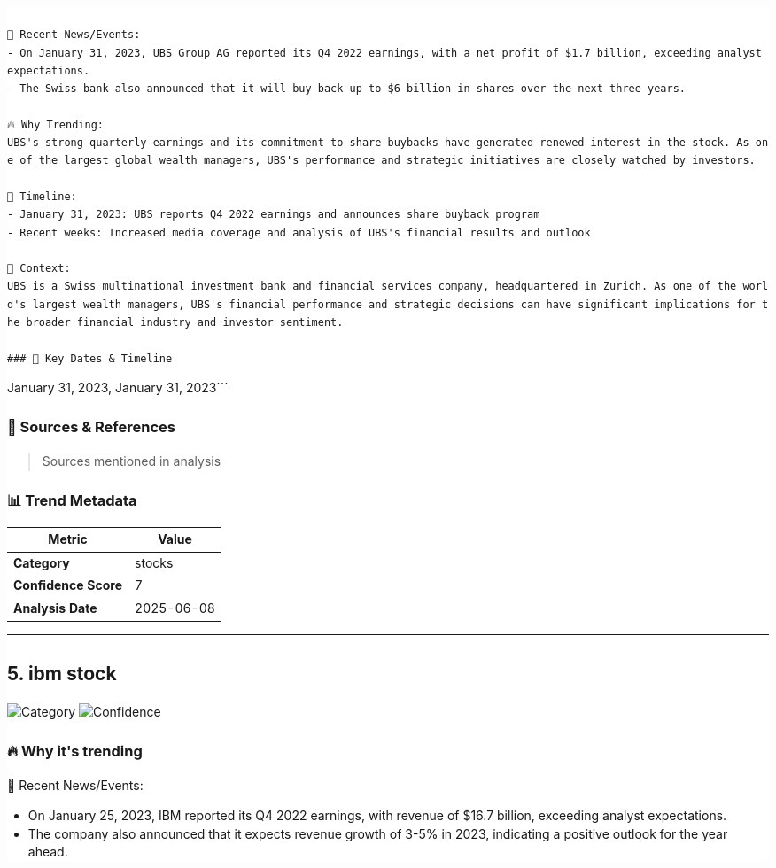 ```

📰 Recent News/Events:
- On January 31, 2023, UBS Group AG reported its Q4 2022 earnings, with a net profit of $1.7 billion, exceeding analyst expectations.
- The Swiss bank also announced that it will buy back up to $6 billion in shares over the next three years.

🔥 Why Trending:
UBS's strong quarterly earnings and its commitment to share buybacks have generated renewed interest in the stock. As one of the largest global wealth managers, UBS's performance and strategic initiatives are closely watched by investors.

📅 Timeline:
- January 31, 2023: UBS reports Q4 2022 earnings and announces share buyback program
- Recent weeks: Increased media coverage and analysis of UBS's financial results and outlook

🎯 Context:
UBS is a Swiss multinational investment bank and financial services company, headquartered in Zurich. As one of the world's largest wealth managers, UBS's financial performance and strategic decisions can have significant implications for the broader financial industry and investor sentiment.

### 📅 Key Dates & Timeline

```
January 31, 2023, January 31, 2023```

### 📰 Sources & References

> Sources mentioned in analysis

### 📊 Trend Metadata

| Metric | Value |
|--------|-------|
| **Category** | stocks |
| **Confidence Score** | 7 |
| **Analysis Date** | 2025-06-08 |

---

## 5. ibm stock

![Category](https://img.shields.io/badge/Category-stocks-blue) ![Confidence](https://img.shields.io/badge/Confidence-9-green)

### 🔥 Why it's trending

📰 Recent News/Events:
- On January 25, 2023, IBM reported its Q4 2022 earnings, with revenue of $16.7 billion, exceeding analyst expectations.
- The company also announced that it expects revenue growth of 3-5% in 2023, indicating a positive outlook for the year ahead.
